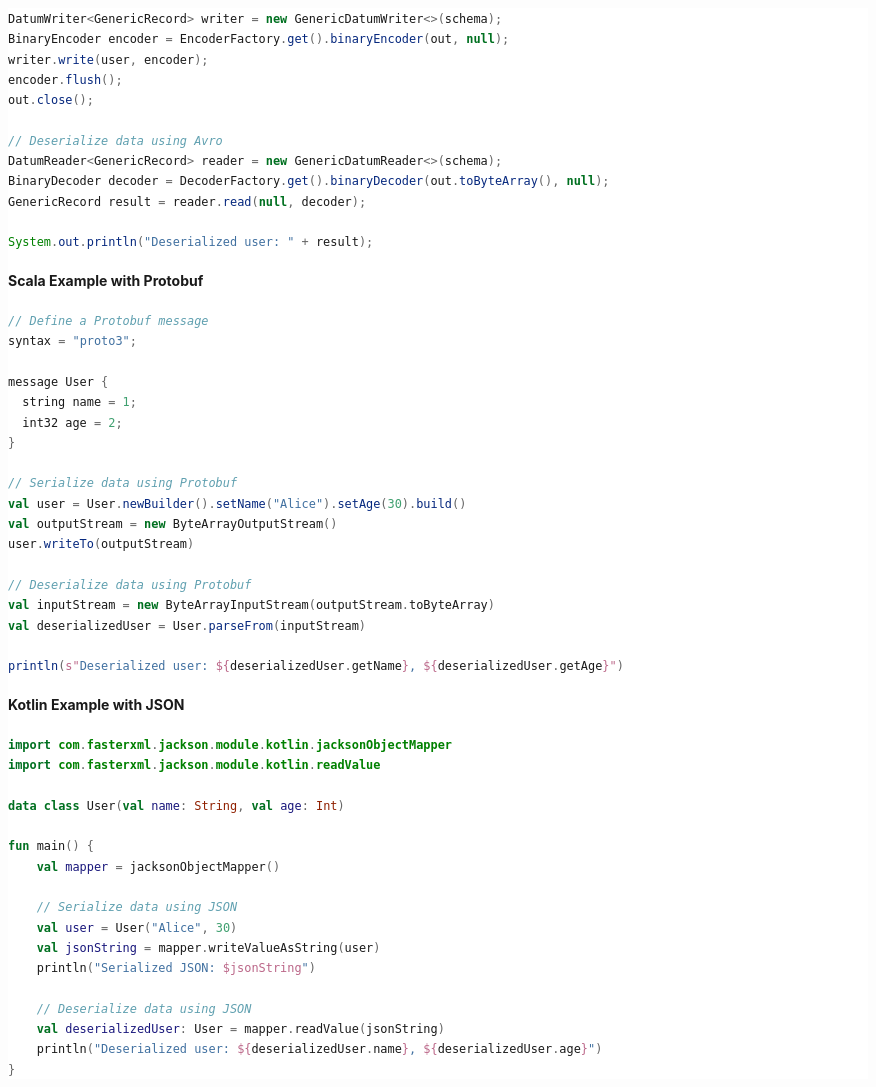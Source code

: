 ```java
DatumWriter<GenericRecord> writer = new GenericDatumWriter<>(schema);
BinaryEncoder encoder = EncoderFactory.get().binaryEncoder(out, null);
writer.write(user, encoder);
encoder.flush();
out.close();

// Deserialize data using Avro
DatumReader<GenericRecord> reader = new GenericDatumReader<>(schema);
BinaryDecoder decoder = DecoderFactory.get().binaryDecoder(out.toByteArray(), null);
GenericRecord result = reader.read(null, decoder);

System.out.println("Deserialized user: " + result);
```

#### Scala Example with Protobuf

```scala
// Define a Protobuf message
syntax = "proto3";

message User {
  string name = 1;
  int32 age = 2;
}

// Serialize data using Protobuf
val user = User.newBuilder().setName("Alice").setAge(30).build()
val outputStream = new ByteArrayOutputStream()
user.writeTo(outputStream)

// Deserialize data using Protobuf
val inputStream = new ByteArrayInputStream(outputStream.toByteArray)
val deserializedUser = User.parseFrom(inputStream)

println(s"Deserialized user: ${deserializedUser.getName}, ${deserializedUser.getAge}")
```

#### Kotlin Example with JSON

```kotlin
import com.fasterxml.jackson.module.kotlin.jacksonObjectMapper
import com.fasterxml.jackson.module.kotlin.readValue

data class User(val name: String, val age: Int)

fun main() {
    val mapper = jacksonObjectMapper()

    // Serialize data using JSON
    val user = User("Alice", 30)
    val jsonString = mapper.writeValueAsString(user)
    println("Serialized JSON: $jsonString")

    // Deserialize data using JSON
    val deserializedUser: User = mapper.readValue(jsonString)
    println("Deserialized user: ${deserializedUser.name}, ${deserializedUser.age}")
}
```

